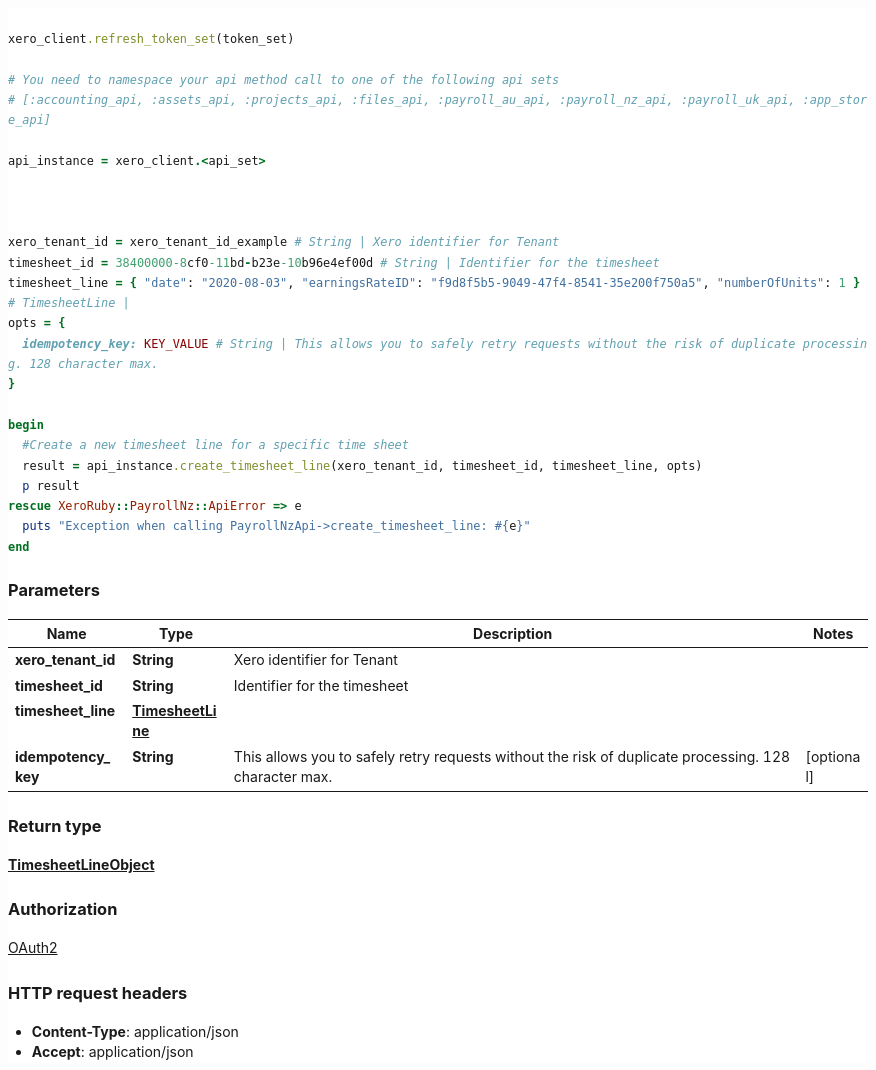 ```ruby

xero_client.refresh_token_set(token_set)

# You need to namespace your api method call to one of the following api sets
# [:accounting_api, :assets_api, :projects_api, :files_api, :payroll_au_api, :payroll_nz_api, :payroll_uk_api, :app_store_api]

api_instance = xero_client.<api_set>



xero_tenant_id = xero_tenant_id_example # String | Xero identifier for Tenant
timesheet_id = 38400000-8cf0-11bd-b23e-10b96e4ef00d # String | Identifier for the timesheet
timesheet_line = { "date": "2020-08-03", "earningsRateID": "f9d8f5b5-9049-47f4-8541-35e200f750a5", "numberOfUnits": 1 } # TimesheetLine | 
opts = {
  idempotency_key: KEY_VALUE # String | This allows you to safely retry requests without the risk of duplicate processing. 128 character max.
}

begin
  #Create a new timesheet line for a specific time sheet
  result = api_instance.create_timesheet_line(xero_tenant_id, timesheet_id, timesheet_line, opts)
  p result
rescue XeroRuby::PayrollNz::ApiError => e
  puts "Exception when calling PayrollNzApi->create_timesheet_line: #{e}"
end
```

### Parameters


Name | Type | Description  | Notes
------------- | ------------- | ------------- | -------------
 **xero_tenant_id** | **String**| Xero identifier for Tenant | 
 **timesheet_id** | **String**| Identifier for the timesheet | 
 **timesheet_line** | [**TimesheetLine**](TimesheetLine.md)|  | 
 **idempotency_key** | **String**| This allows you to safely retry requests without the risk of duplicate processing. 128 character max. | [optional] 

### Return type

[**TimesheetLineObject**](TimesheetLineObject.md)

### Authorization

[OAuth2](../README.md#OAuth2)

### HTTP request headers

- **Content-Type**: application/json
- **Accept**: application/json

